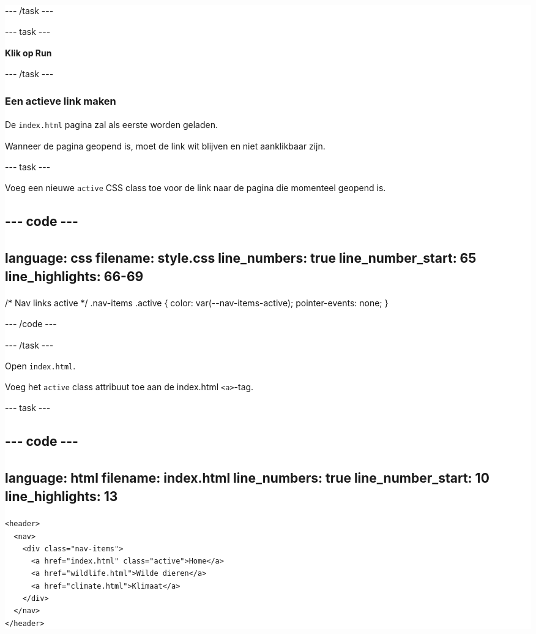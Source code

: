 \--- /task ---

\--- task ---

**Klik op Run**

\--- /task ---

### Een actieve link maken

De `index.html` pagina zal als eerste worden geladen.

Wanneer de pagina geopend is, moet de link wit blijven en niet aanklikbaar zijn.

\--- task ---

Voeg een nieuwe `active` CSS class toe voor de link naar de pagina die momenteel geopend is.

## --- code ---

language: css
filename: style.css
line_numbers: true
line_number_start: 65
line_highlights: 66-69
-----------------------------------------------------------

/\* Nav links active \*/
.nav-items .active {
color: var(--nav-items-active);
pointer-events: none;
}

\--- /code ---

\--- /task ---

Open `index.html`.

Voeg het `active` class attribuut toe aan de index.html `<a>`-tag.

\--- task ---

## --- code ---

language: html
filename: index.html
line_numbers: true
line_number_start: 10
line_highlights: 13
--------------------------------------------------------

```
<header>
  <nav>
    <div class="nav-items">
      <a href="index.html" class="active">Home</a>
      <a href="wildlife.html">Wilde dieren</a>
      <a href="climate.html">Klimaat</a>
    </div>
  </nav>
</header>
```
